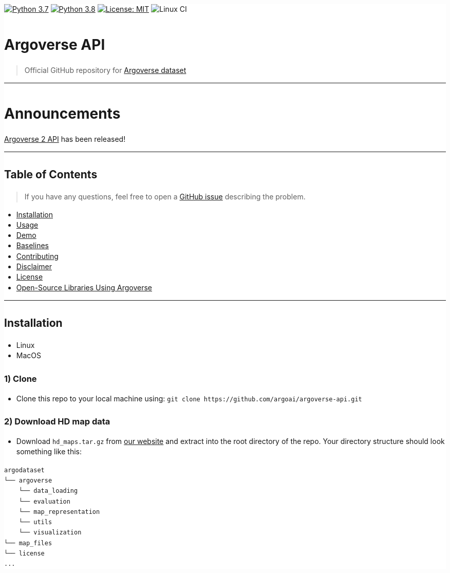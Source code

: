 [![Python 3.7](https://img.shields.io/badge/python-3.7-blue.svg)](https://www.python.org/downloads/release/python-370/)
[![Python 3.8](https://img.shields.io/badge/python-3.8-blue.svg)](https://www.python.org/downloads/release/python-380/)
[![License: MIT](https://img.shields.io/badge/License-MIT-yellow.svg)](./LICENSE)
![Linux CI](https://github.com/argoai/argoverse-api/workflows/Python%20CI/badge.svg)

# Argoverse API

> Official GitHub repository for [Argoverse dataset](https://www.argoverse.org)

---

# Announcements

[Argoverse 2 API](https://github.com/argoai/av2-api) has been released!

---

## Table of Contents

> If you have any questions, feel free to open a [GitHub issue](https://github.com/argoai/argoverse-api/issues) describing the problem.

- [Installation](#installation)
- [Usage](#usage)
- [Demo](#demo)
- [Baselines](#baselines)
- [Contributing](#contributing)
- [Disclaimer](#disclaimer)
- [License](#license)
- [Open-Source Libraries Using Argoverse](#other-repos)


---

## Installation

- Linux
- MacOS

### 1) Clone

- Clone this repo to your local machine using:
```git clone https://github.com/argoai/argoverse-api.git```

### 2) Download HD map data

- Download `hd_maps.tar.gz` from [our website](https://www.argoverse.org/data.html#download-link) and extract into the root directory of the repo. Your directory structure should look something like this:

```
argodataset
└── argoverse
    └── data_loading
    └── evaluation
    └── map_representation
    └── utils
    └── visualization
└── map_files
└── license
...
```
```